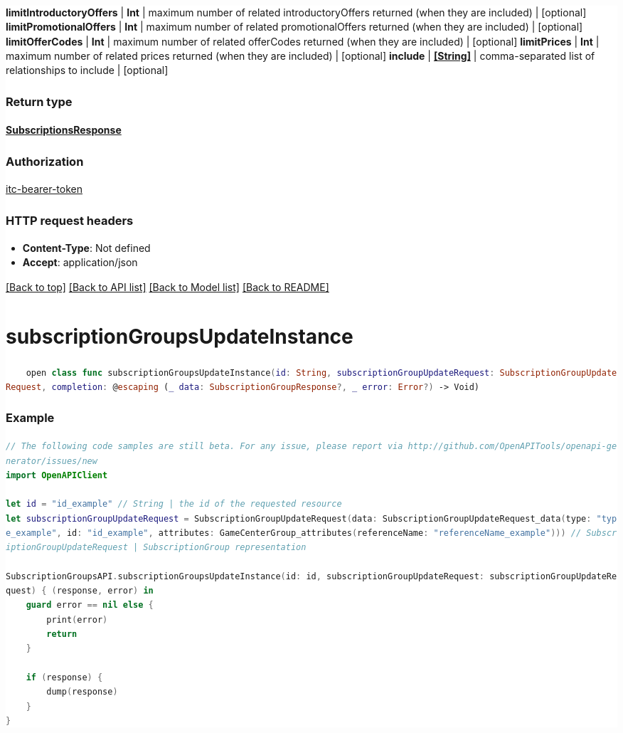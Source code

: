  **limitIntroductoryOffers** | **Int** | maximum number of related introductoryOffers returned (when they are included) | [optional] 
 **limitPromotionalOffers** | **Int** | maximum number of related promotionalOffers returned (when they are included) | [optional] 
 **limitOfferCodes** | **Int** | maximum number of related offerCodes returned (when they are included) | [optional] 
 **limitPrices** | **Int** | maximum number of related prices returned (when they are included) | [optional] 
 **include** | [**[String]**](String.md) | comma-separated list of relationships to include | [optional] 

### Return type

[**SubscriptionsResponse**](SubscriptionsResponse.md)

### Authorization

[itc-bearer-token](../README.md#itc-bearer-token)

### HTTP request headers

 - **Content-Type**: Not defined
 - **Accept**: application/json

[[Back to top]](#) [[Back to API list]](../README.md#documentation-for-api-endpoints) [[Back to Model list]](../README.md#documentation-for-models) [[Back to README]](../README.md)

# **subscriptionGroupsUpdateInstance**
```swift
    open class func subscriptionGroupsUpdateInstance(id: String, subscriptionGroupUpdateRequest: SubscriptionGroupUpdateRequest, completion: @escaping (_ data: SubscriptionGroupResponse?, _ error: Error?) -> Void)
```



### Example
```swift
// The following code samples are still beta. For any issue, please report via http://github.com/OpenAPITools/openapi-generator/issues/new
import OpenAPIClient

let id = "id_example" // String | the id of the requested resource
let subscriptionGroupUpdateRequest = SubscriptionGroupUpdateRequest(data: SubscriptionGroupUpdateRequest_data(type: "type_example", id: "id_example", attributes: GameCenterGroup_attributes(referenceName: "referenceName_example"))) // SubscriptionGroupUpdateRequest | SubscriptionGroup representation

SubscriptionGroupsAPI.subscriptionGroupsUpdateInstance(id: id, subscriptionGroupUpdateRequest: subscriptionGroupUpdateRequest) { (response, error) in
    guard error == nil else {
        print(error)
        return
    }

    if (response) {
        dump(response)
    }
}
```
